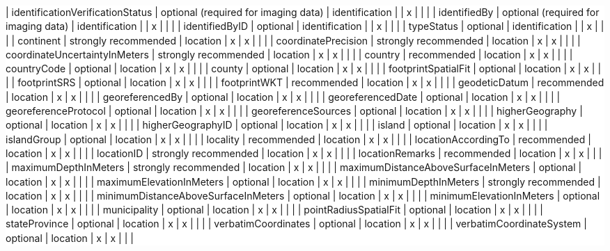 | identificationVerificationStatus | optional (required for imaging data) | identification |  | x |  |  |
| identifiedBy | optional (required for imaging data) | identification |  | x |  |  |
| identifiedByID | optional | identification |  | x |  |  |
| typeStatus | optional | identification |  | x |  |  |
| continent | strongly recommended | location | x | x |  |  |
| coordinatePrecision | strongly recommended | location | x | x |  |  |
| coordinateUncertaintyInMeters | strongly recommended | location | x | x |  |  |
| country | recommended | location | x | x |  |  |
| countryCode | optional | location | x | x |  |  |
| county | optional | location | x | x |  |  |
| footprintSpatialFit | optional | location | x | x |  |  |
| footprintSRS | optional | location | x | x |  |  |
| footprintWKT | recommended | location | x | x |  |  |
| geodeticDatum | recommended | location | x | x |  |  |
| georeferencedBy | optional | location | x | x |  |  |
| georeferencedDate | optional | location | x | x |  |  |
| georeferenceProtocol | optional | location | x | x |  |  |
| georeferenceSources | optional | location | x | x |  |  |
| higherGeography | optional | location | x | x |  |  |
| higherGeographyID | optional | location | x | x |  |  |
| island | optional | location | x | x |  |  |
| islandGroup | optional | location | x | x |  |  |
| locality | recommended | location | x | x |  |  |
| locationAccordingTo | recommended | location | x | x |  |  |
| locationID | strongly recommended | location | x | x |  |  |
| locationRemarks | recommended | location | x | x |  |  |
| maximumDepthInMeters | strongly recommended | location | x | x |  |  |
| maximumDistanceAboveSurfaceInMeters | optional | location | x | x |  |  |
| maximumElevationInMeters | optional | location | x | x |  |  |
| minimumDepthInMeters | strongly recommended | location | x | x |  |  |
| minimumDistanceAboveSurfaceInMeters | optional | location | x | x |  |  |
| minimumElevationInMeters | optional | location | x | x |  |  |
| municipality | optional | location | x | x |  |  |
| pointRadiusSpatialFit | optional | location | x | x |  |  |
| stateProvince | optional | location | x | x |  |  |
| verbatimCoordinates | optional | location | x | x |  |  |
| verbatimCoordinateSystem | optional | location | x | x |  |  |